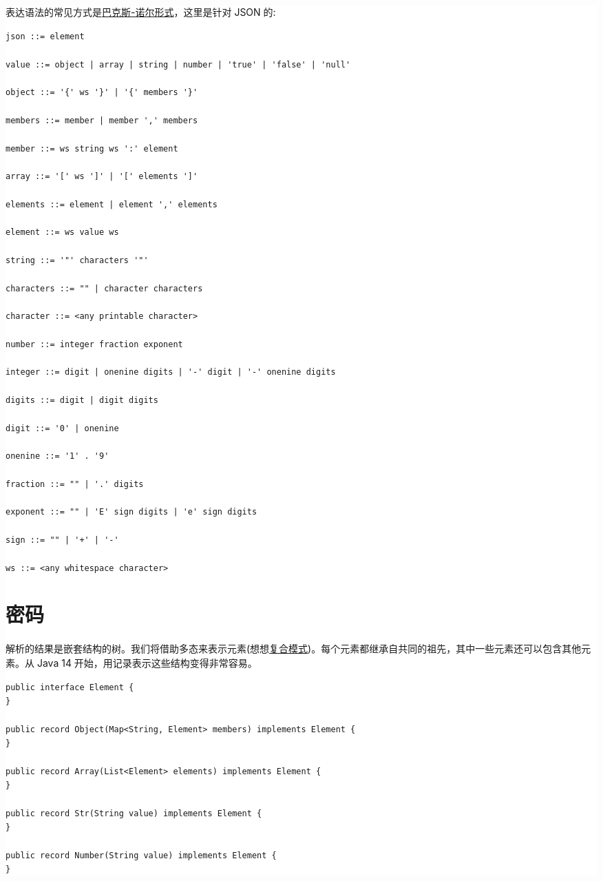 表达语法的常见方式是[巴克斯-诺尔形式](https://en.wikipedia.org/wiki/Backus%E2%80%93Naur_form)，这里是针对 JSON 的:

```
json ::= element

value ::= object | array | string | number | 'true' | 'false' | 'null'

object ::= '{' ws '}' | '{' members '}'

members ::= member | member ',' members

member ::= ws string ws ':' element

array ::= '[' ws ']' | '[' elements ']'

elements ::= element | element ',' elements

element ::= ws value ws

string ::= '"' characters '"'

characters ::= "" | character characters

character ::= <any printable character>

number ::= integer fraction exponent

integer ::= digit | onenine digits | '-' digit | '-' onenine digits

digits ::= digit | digit digits

digit ::= '0' | onenine

onenine ::= '1' . '9'

fraction ::= "" | '.' digits

exponent ::= "" | 'E' sign digits | 'e' sign digits

sign ::= "" | '+' | '-'

ws ::= <any whitespace character>
```

# 密码

解析的结果是嵌套结构的树。我们将借助多态来表示元素(想想[复合模式](https://refactoring.guru/design-patterns/composite))。每个元素都继承自共同的祖先，其中一些元素还可以包含其他元素。从 Java 14 开始，用记录表示这些结构变得非常容易。

```
public interface Element {
}

public record Object(Map<String, Element> members) implements Element {
}

public record Array(List<Element> elements) implements Element {
}

public record Str(String value) implements Element {
}

public record Number(String value) implements Element {
}
```